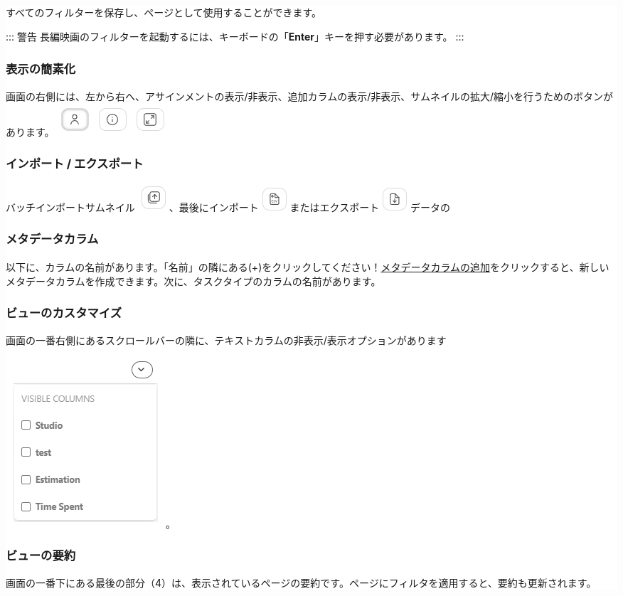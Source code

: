 すべてのフィルターを保存し、ページとして使用することができます。

::: 警告
長編映画のフィルターを起動するには、キーボードの「**Enter**」キーを押す必要があります。
:::

### 表示の簡素化

画面の右側には、左から右へ、アサインメントの表示/非表示、追加カラムの表示/非表示、サムネイルの拡大/縮小を行うためのボタンがあります。
![表示と非表示オプション](../img/getting-started/display_hide_option.png)


### インポート / エクスポート
バッチインポートサムネイル ![バッチインポートサムネイル](../img/getting-started/add_thumbnails.png)、最後にインポート ![インポートボタン](../img/getting-started/import.png) またはエクスポート ![エクスポートボタン](../img/getting-started/export.png) データの



### メタデータカラム
以下に、カラムの名前があります。「名前」の隣にある(+)をクリックしてください！[メタデータカラムの追加](../img/getting-started/add_column_custom.png)をクリックすると、新しいメタデータカラムを作成できます。次に、タスクタイプのカラムの名前があります。

### ビューのカスタマイズ
画面の一番右側にあるスクロールバーの隣に、テキストカラムの非表示/表示オプションがあります

![テキストカラムの表示/非表示](../img/getting-started/visible_column_detail.png)。


### ビューの要約
画面の一番下にある最後の部分（4）は、表示されているページの要約です。ページにフィルタを適用すると、要約も更新されます。
